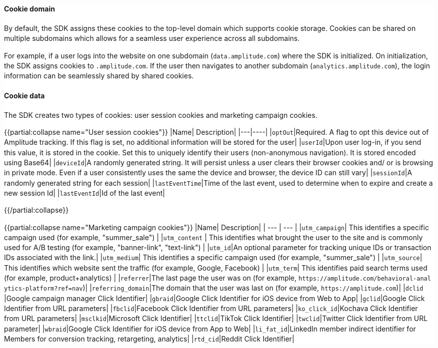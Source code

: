 #### Cookie domain

By default, the SDK assigns these cookies to the top-level domain which supports cookie storage. Cookies can be shared on multiple subdomains which allows for a seamless user experience across all subdomains.

For example, if a user logs into the website on one subdomain (`data.amplitude.com`) where the SDK is initialized. On initialization, the SDK assigns cookies to `.amplitude.com`. If the user then navigates to another subdomain (`analytics.amplitude.com`), the login information can be seamlessly shared by shared cookies.

#### Cookie data

The SDK creates two types of cookies: user session cookies and marketing campaign cookies.

{{partial:collapse name="User session cookies"}}
|Name| Description|
|---|----|
|`optOut`|<span class="required">Required</span>. A flag to opt this device out of Amplitude tracking. If this flag is set, no additional information will be stored for the user|
|`userId`|Upon user log-in, if you send this value, it is stored in the cookie. Set this to uniquely identify their users (non-anonymous navigation). It is stored encoded using Base64|
|`deviceId`|A randomly generated string. It will persist unless a user clears their browser cookies and/ or is browsing in private mode. Even if a user consistently uses the same the device and browser, the device ID can still vary|
|`sessionId`|A randomly generated string for each session|
|`lastEventTime`|Time of the last event, used to determine when to expire and create a new session Id|
|`lastEventId`|Id of the last event|

{{/partial:collapse}}

{{partial:collapse name="Marketing campaign cookies"}}
|Name| Description|
| --- | --- |
|`utm_campaign`| This identifies a specific campaign used (for example, "summer_sale") |
|`utm_content` | This identifies what brought the user to the site and is commonly used for A/B testing (for example, "banner-link", "text-link") |
|`utm_id`|An optional parameter for tracking unique IDs or transaction IDs associated with the link.|
|`utm_medium`| This identifies a specific campaign used (for example, "summer_sale") |
|`utm_source`| This identifies which website sent the traffic (for example, Google, Facebook) |
|`utm_term`| This identifies paid search terms used (for example, product+analytics) |
|`referrer`|The last page the user was on (for example, `https://amplitude.com/behavioral-analytics-platform?ref=nav`)|
|`referring_domain`|The domain that the user was last on (for example, `https://amplitude.com`)|
|`dclid`|Google campaign manager Click Identifier|
|`gbraid`|Google Click Identifier for iOS device from Web to App|
|`gclid`|Google Click Identifier from URL parameters|
|`fbclid`|Facebook Click Identifier from URL parameters|
|`ko_click_id`|Kochava Click Identifier from URL parameters|
|`msclkid`|Microsoft Click Identifier|
|`ttclid`|TikTok Click Identifier|
|`twclid`|Twitter Click Identifier from URL parameter|
|`wbraid`|Google Click Identifier for iOS device from App to Web|
|`li_fat_id`|LinkedIn member indirect identifier for Members for conversion tracking, retargeting, analytics|
|`rtd_cid`|Reddit Click Identifier| 